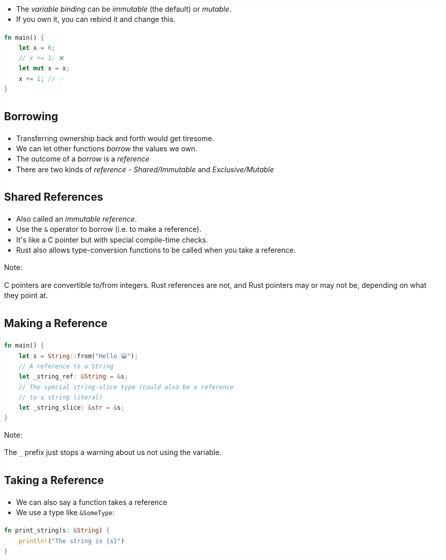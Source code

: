 * The *variable binding* can be *immutable* (the default) or *mutable*.
* If you own it, you can rebind it and change this.

```rust
fn main() {
    let x = 6;
    // x += 1; ❌
    let mut x = x;
    x += 1; // ✅
}
```

## Borrowing

* Transferring ownership back and forth would get tiresome.
* We can let other functions *borrow* the values we own.
* The outcome of a *borrow* is a *reference*
* There are two kinds of *reference* - *Shared/Immutable* and *Exclusive/Mutable*

## Shared References

* Also called an *immutable reference*.
* Use the `&` operator to borrow (i.e. to make a reference).
* It's like a C pointer but with special compile-time checks.
* Rust also allows type-conversion functions to be called when you take a reference.

Note:

C pointers are convertible to/from integers. Rust references are not, and Rust
pointers may or may not be, depending on what they point at.

## Making a Reference

```rust []
fn main() {
    let s = String::from("Hello 😀");
    // A reference to a String
    let _string_ref: &String = &s;
    // The special string-slice type (could also be a reference
    // to a string literal)
    let _string_slice: &str = &s;
}
```

Note:

The `_` prefix just stops a warning about us not using the variable.

## Taking a Reference

* We can also say a function takes a reference
* We use a type like `&SomeType`:

```rust
fn print_string(s: &String) {
    println!("The string is {s}")
}
```
